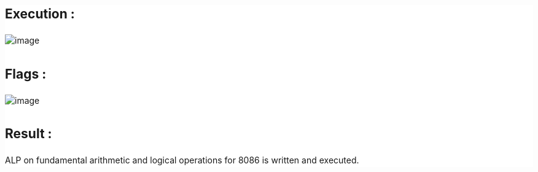 ## Execution :
![image](https://user-images.githubusercontent.com/94187572/189365101-5bd43d5f-417e-44a3-bdef-e24e59ee11b2.png)
## Flags :
![image](https://user-images.githubusercontent.com/94187572/189365258-09c4692a-3ac4-4769-b1d6-c753eb0262b7.png)
## Result :
ALP on fundamental arithmetic and logical operations for 8086 is written and executed.


 








